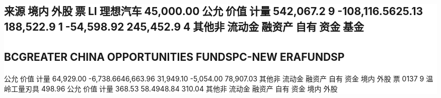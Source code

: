 来源
境内
外股
票
LI
理想汽车
45,000.00
公允
价值
计量
542,067.2
9
-108,116.5625.13
188,522.9
1
-54,598.92
245,452.9
4
其他非
流动金
融资产
自有
资金
基金
-
BCGREATER
CHINA
OPPORTUNITIES
FUNDSPC-NEW
ERAFUNDSP
-
公允
价值
计量
64,929.00
-6,738.6646,663.96
31,949.10
-5,054.00
78,907.03
其他非
流动金
融资产
自有
资金
境内
外股
票
0137
9
温岭工量刃具
498.96
公允
价值
计量
368.53
58.4948.84
310.04
其他非
流动金
融资产
自有
资金
境内
外股